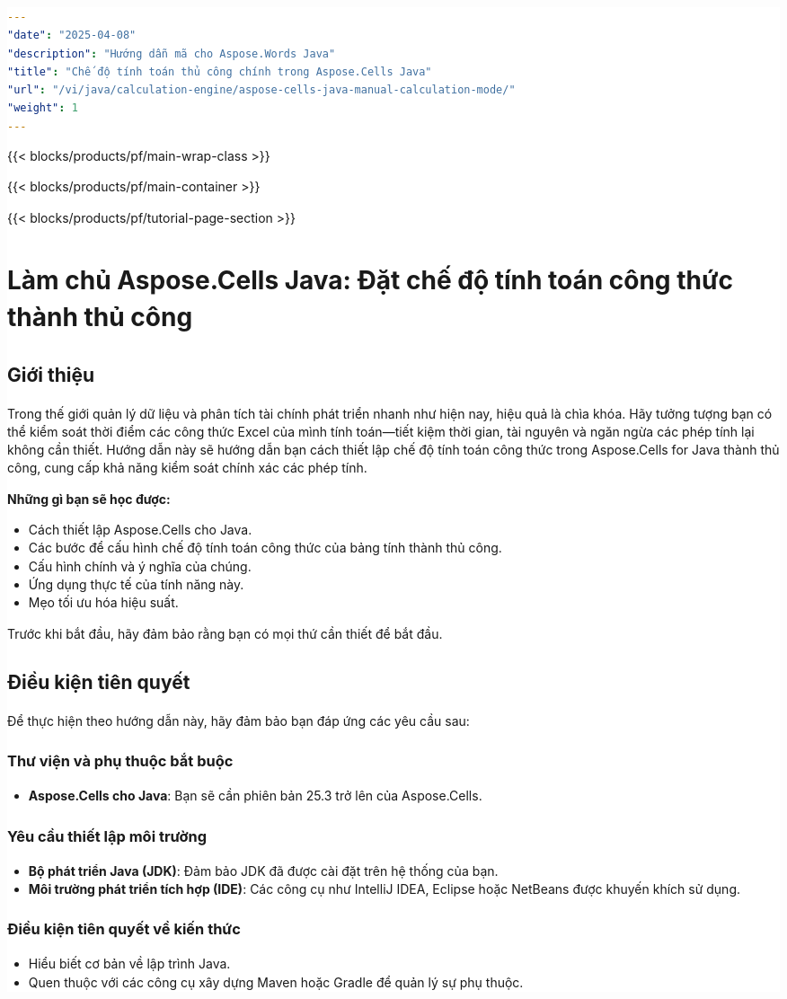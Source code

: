 ```yaml
---
"date": "2025-04-08"
"description": "Hướng dẫn mã cho Aspose.Words Java"
"title": "Chế độ tính toán thủ công chính trong Aspose.Cells Java"
"url": "/vi/java/calculation-engine/aspose-cells-java-manual-calculation-mode/"
"weight": 1
---
```


{{< blocks/products/pf/main-wrap-class >}}

{{< blocks/products/pf/main-container >}}

{{< blocks/products/pf/tutorial-page-section >}}


# Làm chủ Aspose.Cells Java: Đặt chế độ tính toán công thức thành thủ công

## Giới thiệu

Trong thế giới quản lý dữ liệu và phân tích tài chính phát triển nhanh như hiện nay, hiệu quả là chìa khóa. Hãy tưởng tượng bạn có thể kiểm soát thời điểm các công thức Excel của mình tính toán—tiết kiệm thời gian, tài nguyên và ngăn ngừa các phép tính lại không cần thiết. Hướng dẫn này sẽ hướng dẫn bạn cách thiết lập chế độ tính toán công thức trong Aspose.Cells for Java thành thủ công, cung cấp khả năng kiểm soát chính xác các phép tính. 

**Những gì bạn sẽ học được:**
- Cách thiết lập Aspose.Cells cho Java.
- Các bước để cấu hình chế độ tính toán công thức của bảng tính thành thủ công.
- Cấu hình chính và ý nghĩa của chúng.
- Ứng dụng thực tế của tính năng này.
- Mẹo tối ưu hóa hiệu suất.

Trước khi bắt đầu, hãy đảm bảo rằng bạn có mọi thứ cần thiết để bắt đầu.

## Điều kiện tiên quyết

Để thực hiện theo hướng dẫn này, hãy đảm bảo bạn đáp ứng các yêu cầu sau:

### Thư viện và phụ thuộc bắt buộc
- **Aspose.Cells cho Java**: Bạn sẽ cần phiên bản 25.3 trở lên của Aspose.Cells.
  
### Yêu cầu thiết lập môi trường
- **Bộ phát triển Java (JDK)**: Đảm bảo JDK đã được cài đặt trên hệ thống của bạn.
- **Môi trường phát triển tích hợp (IDE)**: Các công cụ như IntelliJ IDEA, Eclipse hoặc NetBeans được khuyến khích sử dụng.

### Điều kiện tiên quyết về kiến thức
- Hiểu biết cơ bản về lập trình Java.
- Quen thuộc với các công cụ xây dựng Maven hoặc Gradle để quản lý sự phụ thuộc.
